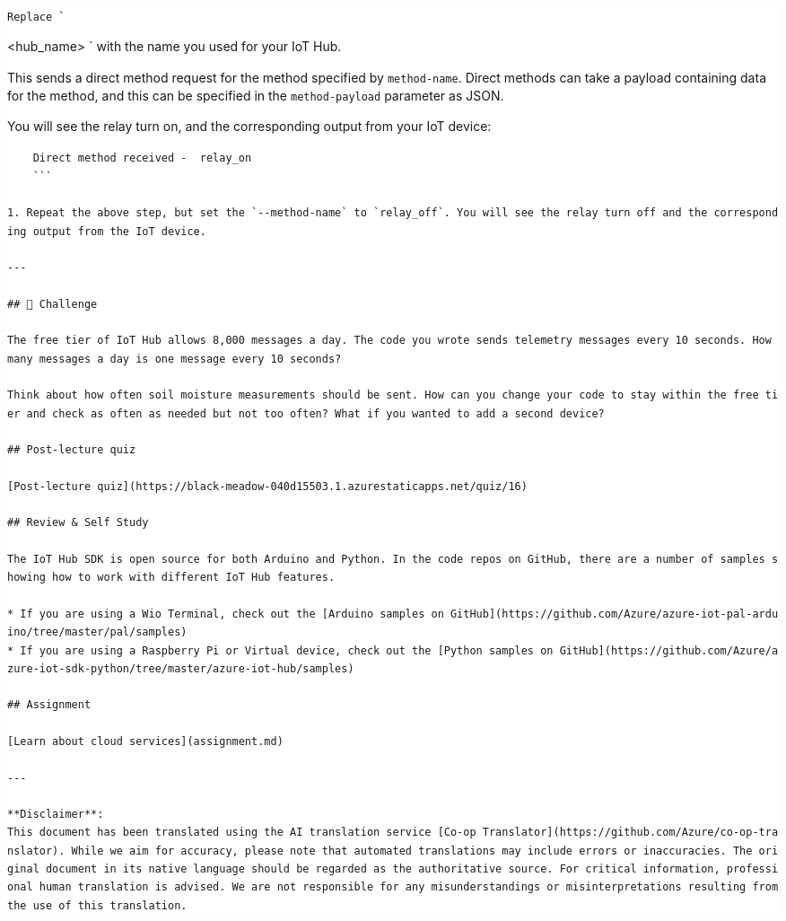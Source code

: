     Replace `
<hub_name>
` with the name you used for your IoT Hub.

This sends a direct method request for the method specified by `method-name`. Direct methods can take a payload containing data for the method, and this can be specified in the `method-payload` parameter as JSON.

You will see the relay turn on, and the corresponding output from your IoT device:

```output
    Direct method received -  relay_on
    ```

1. Repeat the above step, but set the `--method-name` to `relay_off`. You will see the relay turn off and the corresponding output from the IoT device.

---

## 🚀 Challenge

The free tier of IoT Hub allows 8,000 messages a day. The code you wrote sends telemetry messages every 10 seconds. How many messages a day is one message every 10 seconds?

Think about how often soil moisture measurements should be sent. How can you change your code to stay within the free tier and check as often as needed but not too often? What if you wanted to add a second device?

## Post-lecture quiz

[Post-lecture quiz](https://black-meadow-040d15503.1.azurestaticapps.net/quiz/16)

## Review & Self Study

The IoT Hub SDK is open source for both Arduino and Python. In the code repos on GitHub, there are a number of samples showing how to work with different IoT Hub features.

* If you are using a Wio Terminal, check out the [Arduino samples on GitHub](https://github.com/Azure/azure-iot-pal-arduino/tree/master/pal/samples)
* If you are using a Raspberry Pi or Virtual device, check out the [Python samples on GitHub](https://github.com/Azure/azure-iot-sdk-python/tree/master/azure-iot-hub/samples)

## Assignment

[Learn about cloud services](assignment.md)

---

**Disclaimer**:  
This document has been translated using the AI translation service [Co-op Translator](https://github.com/Azure/co-op-translator). While we aim for accuracy, please note that automated translations may include errors or inaccuracies. The original document in its native language should be regarded as the authoritative source. For critical information, professional human translation is advised. We are not responsible for any misunderstandings or misinterpretations resulting from the use of this translation.